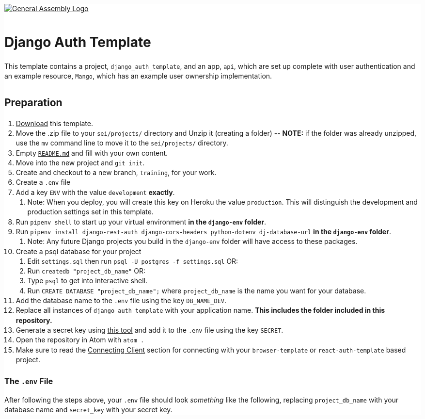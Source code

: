[![General Assembly Logo](https://camo.githubusercontent.com/1a91b05b8f4d44b5bbfb83abac2b0996d8e26c92/687474703a2f2f692e696d6775722e636f6d2f6b6538555354712e706e67)](https://generalassemb.ly/education/web-development-immersive)

# Django Auth Template

This template contains a project, `django_auth_template`, and an app, `api`,
which are set up complete with user authentication and an example resource,
`Mango`, which has an example user ownership implementation.

## Preparation

1. [Download](../../archive/main.zip) this template.
1. Move the .zip file to your `sei/projects/` directory and Unzip it (creating a
   folder) -- **NOTE:** if the folder was already unzipped, use the `mv` command
   line to move it to the `sei/projects/` directory.
1. Empty [`README.md`](README.md) and fill with your own content.
1. Move into the new project and `git init`.
1. Create and checkout to a new branch, `training`, for your work.
1. Create a `.env` file
1. Add a key `ENV` with the value `development` **exactly**.
    1. Note: When you deploy, you will create this key on Heroku the value `production`. This will distinguish the development and production settings set in this template.
1. Run `pipenv shell` to start up your virtual environment **in the `django-env` folder**.
1. Run `pipenv install django-rest-auth django-cors-headers python-dotenv dj-database-url` **in the `django-env` folder**.
     1. Note: Any future Django projects you build in the `django-env` folder will have access to these packages.
2. Create a psql database for your project
    1. Edit `settings.sql` then run `psql -U postgres -f settings.sql`
    OR:
    1. Run `createdb "project_db_name"`
    OR:
    1. Type `psql` to get into interactive shell.
    2. Run `CREATE DATABASE "project_db_name";` where `project_db_name` is the name you want for your database.
1. Add the database name to the `.env` file using the key `DB_NAME_DEV`.
1. Replace all instances of `django_auth_template` with your application name. **This includes the folder included in this repository.**
2. Generate a secret key using [this tool](https://djecrety.ir) and add it to the `.env` file using the key `SECRET`.
1. Open the repository in Atom with `atom .`
2. Make sure to read the [Connecting Client](#connecting-client) section
for connecting with your `browser-template` or `react-auth-template` based
project.

### The `.env` File

After following the steps above, your `.env` file should look _something_ like
the following, replacing `project_db_name` with your database name and
`secret_key` with your secret key.
